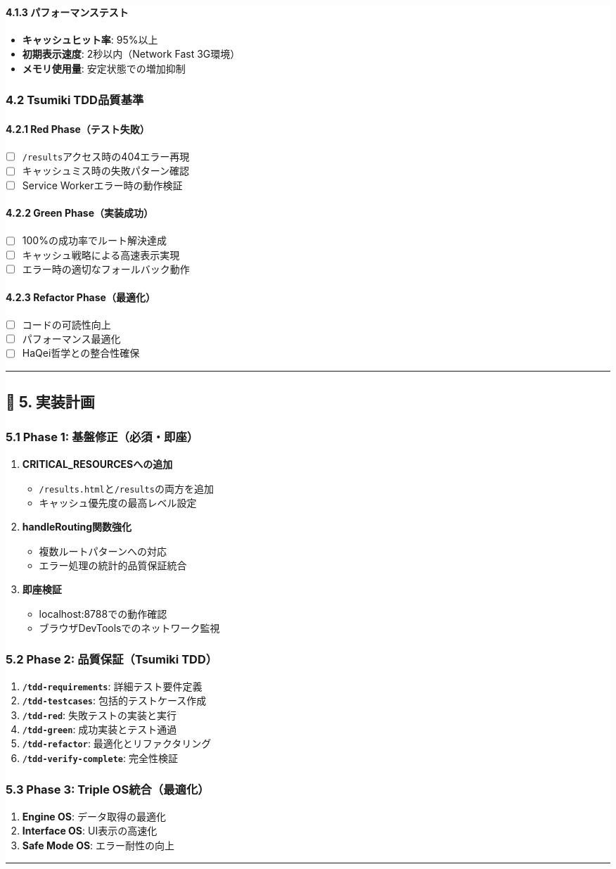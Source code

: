 #### 4.1.3 パフォーマンステスト
- **キャッシュヒット率**: 95%以上
- **初期表示速度**: 2秒以内（Network Fast 3G環境）
- **メモリ使用量**: 安定状態での増加抑制

### 4.2 Tsumiki TDD品質基準

#### 4.2.1 Red Phase（テスト失敗）
- [ ] `/results`アクセス時の404エラー再現
- [ ] キャッシュミス時の失敗パターン確認
- [ ] Service Workerエラー時の動作検証

#### 4.2.2 Green Phase（実装成功）
- [ ] 100%の成功率でルート解決達成
- [ ] キャッシュ戦略による高速表示実現
- [ ] エラー時の適切なフォールバック動作

#### 4.2.3 Refactor Phase（最適化）
- [ ] コードの可読性向上
- [ ] パフォーマンス最適化
- [ ] HaQei哲学との整合性確保

---

## 🚀 5. 実装計画

### 5.1 Phase 1: 基盤修正（必須・即座）
1. **CRITICAL_RESOURCESへの追加**
   - `/results.html`と`/results`の両方を追加
   - キャッシュ優先度の最高レベル設定

2. **handleRouting関数強化**
   - 複数ルートパターンへの対応
   - エラー処理の統計的品質保証統合

3. **即座検証**
   - localhost:8788での動作確認
   - ブラウザDevToolsでのネットワーク監視

### 5.2 Phase 2: 品質保証（Tsumiki TDD）
1. **`/tdd-requirements`**: 詳細テスト要件定義
2. **`/tdd-testcases`**: 包括的テストケース作成
3. **`/tdd-red`**: 失敗テストの実装と実行
4. **`/tdd-green`**: 成功実装とテスト通過
5. **`/tdd-refactor`**: 最適化とリファクタリング
6. **`/tdd-verify-complete`**: 完全性検証

### 5.3 Phase 3: Triple OS統合（最適化）
1. **Engine OS**: データ取得の最適化
2. **Interface OS**: UI表示の高速化
3. **Safe Mode OS**: エラー耐性の向上

---